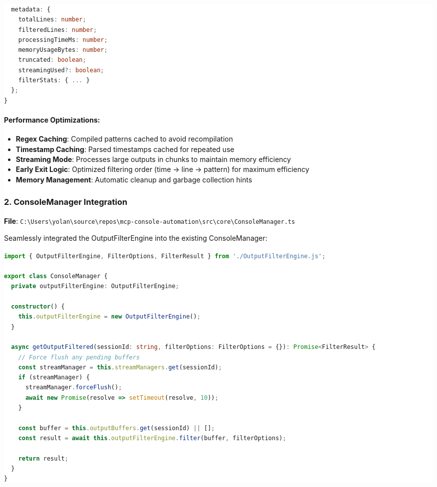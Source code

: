 ```typescript
  metadata: {
    totalLines: number;
    filteredLines: number;
    processingTimeMs: number;
    memoryUsageBytes: number;
    truncated: boolean;
    streamingUsed?: boolean;
    filterStats: { ... }
  };
}
```

#### Performance Optimizations:
- **Regex Caching**: Compiled patterns cached to avoid recompilation
- **Timestamp Caching**: Parsed timestamps cached for repeated use
- **Streaming Mode**: Processes large outputs in chunks to maintain memory efficiency
- **Early Exit Logic**: Optimized filtering order (time → line → pattern) for maximum efficiency
- **Memory Management**: Automatic cleanup and garbage collection hints

### 2. ConsoleManager Integration

**File**: `C:\Users\yolan\source\repos\mcp-console-automation\src\core\ConsoleManager.ts`

Seamlessly integrated the OutputFilterEngine into the existing ConsoleManager:

```typescript
import { OutputFilterEngine, FilterOptions, FilterResult } from './OutputFilterEngine.js';

export class ConsoleManager {
  private outputFilterEngine: OutputFilterEngine;

  constructor() {
    this.outputFilterEngine = new OutputFilterEngine();
  }

  async getOutputFiltered(sessionId: string, filterOptions: FilterOptions = {}): Promise<FilterResult> {
    // Force flush any pending buffers
    const streamManager = this.streamManagers.get(sessionId);
    if (streamManager) {
      streamManager.forceFlush();
      await new Promise(resolve => setTimeout(resolve, 10));
    }

    const buffer = this.outputBuffers.get(sessionId) || [];
    const result = await this.outputFilterEngine.filter(buffer, filterOptions);

    return result;
  }
}
```
